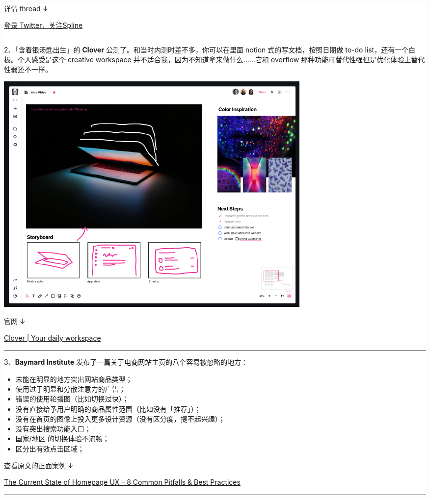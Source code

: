 详情 thread ↓

[登录 Twitter，关注Spline](https://twitter.com/splinetool/status/1416127023802724354)

---

2、「含着银汤匙出生」的 **Clover** 公测了。和当时内测时差不多，你可以在里面 notion 式的写文档，按照日期做 to-do list，还有一个白板。个人感受是这个 creative workspace 并不适合我，因为不知道拿来做什么……它和 overflow 那种功能可替代性强但是优化体验上替代性弱还不一样。

![640 (1).png](Scenes%20Weekly%20%2314.assets/640%20(1).png)

官网 ↓

[Clover | Your daily workspace](https://cloverapp.com/)

---

3、**Baymard Institute** 发布了一篇关于电商网站主页的八个容易被忽略的地方：

- 未能在明显的地方突出网站商品类型；
- 使用过于明显和分散注意力的广告；
- 错误的使用轮播图（比如切换过快）；
- 没有直接给予用户明确的商品属性范围（比如没有「推荐」）；
- 没有在首页的图像上投入更多设计资源（没有区分度，提不起兴趣）；
- 没有突出搜索功能入口；
- 国家/地区 的切换体验不流畅；
- 区分出有效点击区域；

查看原文的正面案例 ↓

[The Current State of Homepage UX – 8 Common Pitfalls & Best Practices](https://baymard.com/blog/2021-current-state-of-ecommerce-homepage-ux)

---
